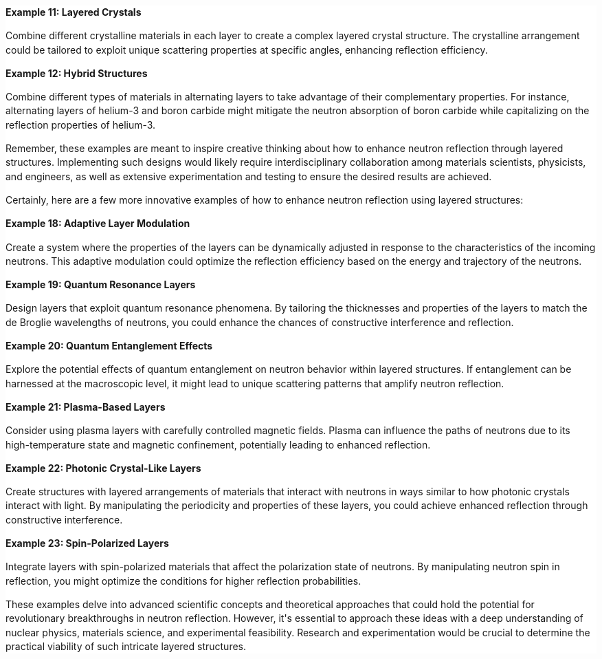 **Example 11: Layered Crystals**

Combine different crystalline materials in each layer to create a complex layered crystal structure. The crystalline arrangement could be tailored to exploit unique scattering properties at specific angles, enhancing reflection efficiency.

**Example 12: Hybrid Structures**

Combine different types of materials in alternating layers to take advantage of their complementary properties. For instance, alternating layers of helium-3 and boron carbide might mitigate the neutron absorption of boron carbide while capitalizing on the reflection properties of helium-3.

Remember, these examples are meant to inspire creative thinking about how to enhance neutron reflection through layered structures. Implementing such designs would likely require interdisciplinary collaboration among materials scientists, physicists, and engineers, as well as extensive experimentation and testing to ensure the desired results are achieved.

Certainly, here are a few more innovative examples of how to enhance neutron reflection using layered structures:

**Example 18: Adaptive Layer Modulation**

Create a system where the properties of the layers can be dynamically adjusted in response to the characteristics of the incoming neutrons. This adaptive modulation could optimize the reflection efficiency based on the energy and trajectory of the neutrons.

**Example 19: Quantum Resonance Layers**

Design layers that exploit quantum resonance phenomena. By tailoring the thicknesses and properties of the layers to match the de Broglie wavelengths of neutrons, you could enhance the chances of constructive interference and reflection.

**Example 20: Quantum Entanglement Effects**

Explore the potential effects of quantum entanglement on neutron behavior within layered structures. If entanglement can be harnessed at the macroscopic level, it might lead to unique scattering patterns that amplify neutron reflection.

**Example 21: Plasma-Based Layers**

Consider using plasma layers with carefully controlled magnetic fields. Plasma can influence the paths of neutrons due to its high-temperature state and magnetic confinement, potentially leading to enhanced reflection.

**Example 22: Photonic Crystal-Like Layers**

Create structures with layered arrangements of materials that interact with neutrons in ways similar to how photonic crystals interact with light. By manipulating the periodicity and properties of these layers, you could achieve enhanced reflection through constructive interference.

**Example 23: Spin-Polarized Layers**

Integrate layers with spin-polarized materials that affect the polarization state of neutrons. By manipulating neutron spin in reflection, you might optimize the conditions for higher reflection probabilities.

These examples delve into advanced scientific concepts and theoretical approaches that could hold the potential for revolutionary breakthroughs in neutron reflection. However, it's essential to approach these ideas with a deep understanding of nuclear physics, materials science, and experimental feasibility. Research and experimentation would be crucial to determine the practical viability of such intricate layered structures.
